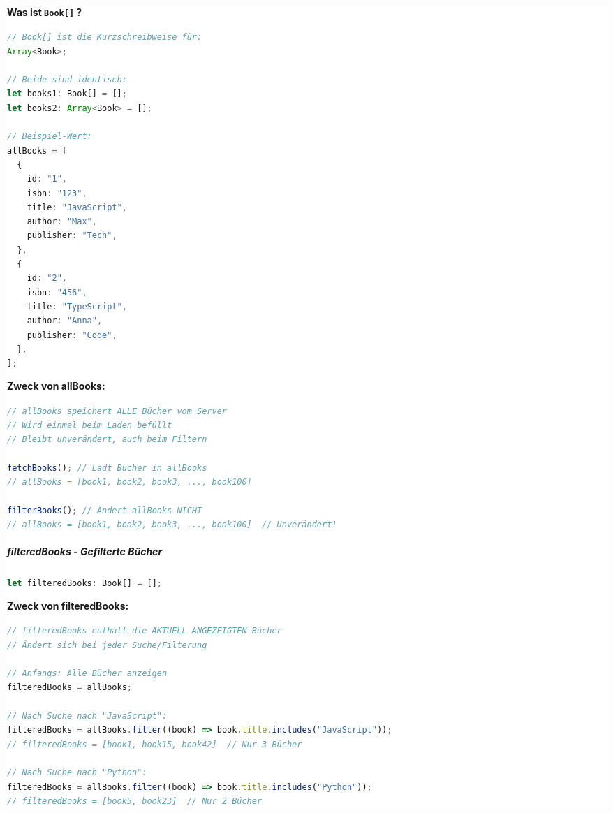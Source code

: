 **Was ist `Book[]` ?**

```typescript
// Book[] ist die Kurzschreibweise für:
Array<Book>;

// Beide sind identisch:
let books1: Book[] = [];
let books2: Array<Book> = [];

// Beispiel-Wert:
allBooks = [
  {
    id: "1",
    isbn: "123",
    title: "JavaScript",
    author: "Max",
    publisher: "Tech",
  },
  {
    id: "2",
    isbn: "456",
    title: "TypeScript",
    author: "Anna",
    publisher: "Code",
  },
];
```

**Zweck von allBooks:**

```typescript
// allBooks speichert ALLE Bücher vom Server
// Wird einmal beim Laden befüllt
// Bleibt unverändert, auch beim Filtern

fetchBooks(); // Lädt Bücher in allBooks
// allBooks = [book1, book2, book3, ..., book100]

filterBooks(); // Ändert allBooks NICHT
// allBooks = [book1, book2, book3, ..., book100]  // Unverändert!
```

##### filteredBooks - Gefilterte Bücher

```typescript
let filteredBooks: Book[] = [];
```

**Zweck von filteredBooks:**

```typescript
// filteredBooks enthält die AKTUELL ANGEZEIGTEN Bücher
// Ändert sich bei jeder Suche/Filterung

// Anfangs: Alle Bücher anzeigen
filteredBooks = allBooks;

// Nach Suche nach "JavaScript":
filteredBooks = allBooks.filter((book) => book.title.includes("JavaScript"));
// filteredBooks = [book1, book15, book42]  // Nur 3 Bücher

// Nach Suche nach "Python":
filteredBooks = allBooks.filter((book) => book.title.includes("Python"));
// filteredBooks = [book5, book23]  // Nur 2 Bücher
```
